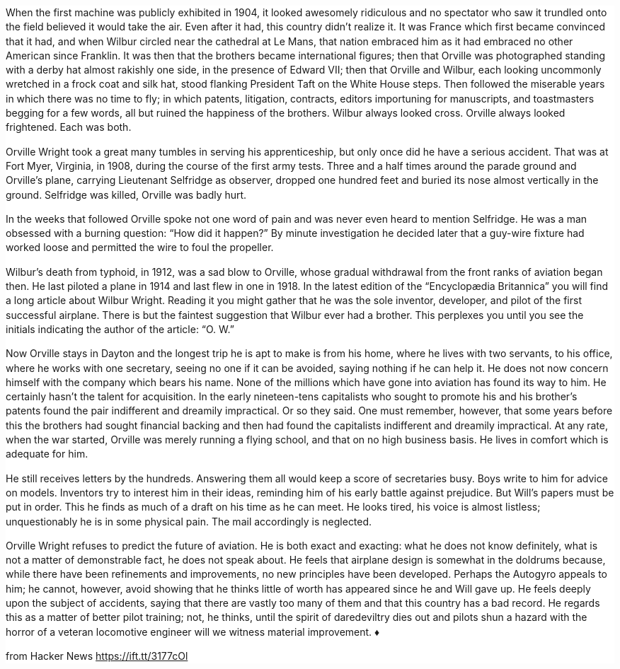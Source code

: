 When the first machine was publicly exhibited in 1904, it looked awesomely ridiculous and no spectator who saw it trundled onto the field believed it would take the air. Even after it had, this country didn’t realize it. It was France which first became convinced that it had, and when Wilbur circled near the cathedral at Le Mans, that nation embraced him as it had embraced no other American since Franklin. It was then that the brothers became international figures; then that Orville was photographed standing with a derby hat almost rakishly one side, in the presence of Edward VII; then that Orville and Wilbur, each looking uncommonly wretched in a frock coat and silk hat, stood flanking President Taft on the White House steps. Then followed the miserable years in which there was no time to fly; in which patents, litigation, contracts, editors importuning for manuscripts, and toastmasters begging for a few words, all but ruined the happiness of the brothers. Wilbur always looked cross. Orville always looked frightened. Each was both.

Orville Wright took a great many tumbles in serving his apprenticeship, but only once did he have a serious accident. That was at Fort Myer, Virginia, in 1908, during the course of the first army tests. Three and a half times around the parade ground and Orville’s plane, carrying Lieutenant Selfridge as observer, dropped one hundred feet and buried its nose almost vertically in the ground. Selfridge was killed, Orville was badly hurt.

In the weeks that followed Orville spoke not one word of pain and was never even heard to mention Selfridge. He was a man obsessed with a burning question: “How did it happen?” By minute investigation he decided later that a guy-wire fixture had worked loose and permitted the wire to foul the propeller.

Wilbur’s death from typhoid, in 1912, was a sad blow to Orville, whose gradual withdrawal from the front ranks of aviation began then. He last piloted a plane in 1914 and last flew in one in 1918. In the latest edition of the “Encyclopædia Britannica” you will find a long article about Wilbur Wright. Reading it you might gather that he was the sole inventor, developer, and pilot of the first successful airplane. There is but the faintest suggestion that Wilbur ever had a brother. This perplexes you until you see the initials indicating the author of the article: “O. W.”

Now Orville stays in Dayton and the longest trip he is apt to make is from his home, where he lives with two servants, to his office, where he works with one secretary, seeing no one if it can be avoided, saying nothing if he can help it. He does not now concern himself with the company which bears his name. None of the millions which have gone into aviation has found its way to him. He certainly hasn’t the talent for acquisition. In the early nineteen-tens capitalists who sought to promote his and his brother’s patents found the pair indifferent and dreamily impractical. Or so they said. One must remember, however, that some years before this the brothers had sought financial backing and then had found the capitalists indifferent and dreamily impractical. At any rate, when the war started, Orville was merely running a flying school, and that on no high business basis. He lives in comfort which is adequate for him.

He still receives letters by the hundreds. Answering them all would keep a score of secretaries busy. Boys write to him for advice on models. Inventors try to interest him in their ideas, reminding him of his early battle against prejudice. But Will’s papers must be put in order. This he finds as much of a draft on his time as he can meet. He looks tired, his voice is almost listless; unquestionably he is in some physical pain. The mail accordingly is neglected.

Orville Wright refuses to predict the future of aviation. He is both exact and exacting: what he does not know definitely, what is not a matter of demonstrable fact, he does not speak about. He feels that airplane design is somewhat in the doldrums because, while there have been refinements and improvements, no new principles have been developed. Perhaps the Autogyro appeals to him; he cannot, however, avoid showing that he thinks little of worth has appeared since he and Will gave up. He feels deeply upon the subject of accidents, saying that there are vastly too many of them and that this country has a bad record. He regards this as a matter of better pilot training; not, he thinks, until the spirit of daredeviltry dies out and pilots shun a hazard with the horror of a veteran locomotive engineer will we witness material improvement. ♦

  
  
from Hacker News https://ift.tt/3177cOl